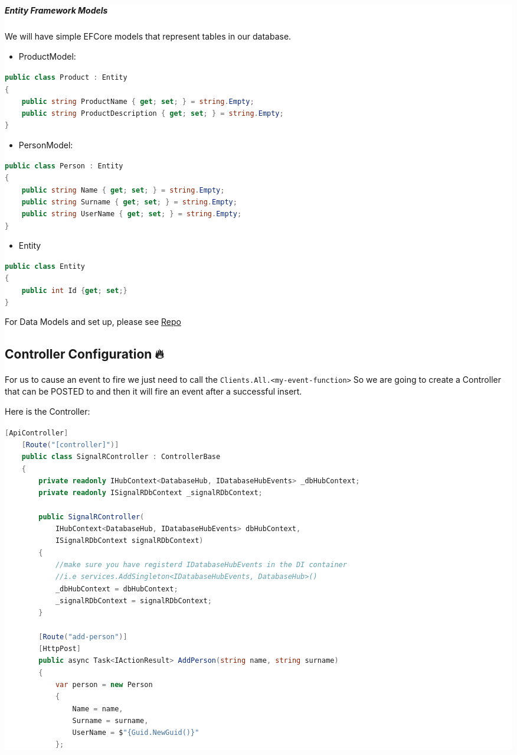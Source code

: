 
##### Entity Framework Models
We will have simple EFCore models that represent tables in our database.  
- ProductModel:
``` csharp
public class Product : Entity
{
    public string ProductName { get; set; } = string.Empty;
    public string ProductDescription { get; set; } = string.Empty;
}
```
- PersonModel:
``` csharp
public class Person : Entity
{
    public string Name { get; set; } = string.Empty;
    public string Surname { get; set; } = string.Empty;
    public string UserName { get; set; } = string.Empty;
}
```  

- Entity
``` csharp
public class Entity 
{
    public int Id {get; set;}
}
```

For Data Models and set up, please see [Repo](https://github.com/Takobz/signalr-example)

## Controller Configuration 🔥
For us to cause an event to fire we just need to call the `Clients.All.<my-event-function>` So we are going to create a Controller that can be POSTED to and then it will fire an event after a successful insert.  

Here is the Controller:  
```csharp
[ApiController]
    [Route("[controller]")]
    public class SignalRController : ControllerBase
    {
        private readonly IHubContext<DatabaseHub, IDatabaseHubEvents> _dbHubContext;
        private readonly ISignalRDbContext _signalRDbContext;

        public SignalRController(
            IHubContext<DatabaseHub, IDatabaseHubEvents> dbHubContext,
            ISignalRDbContext signalRDbContext)
        {
            //make sure you have registerd IDatabaseHubEvents in the DI container
            //i.e services.AddSingleton<IDatabaseHubEvents, DatabaseHub>()
            _dbHubContext = dbHubContext;
            _signalRDbContext = signalRDbContext;
        }

        [Route("add-person")]
        [HttpPost]
        public async Task<IActionResult> AddPerson(string name, string surname)
        {
            var person = new Person
            {
                Name = name,
                Surname = surname,
                UserName = $"{Guid.NewGuid()}"
            };

```